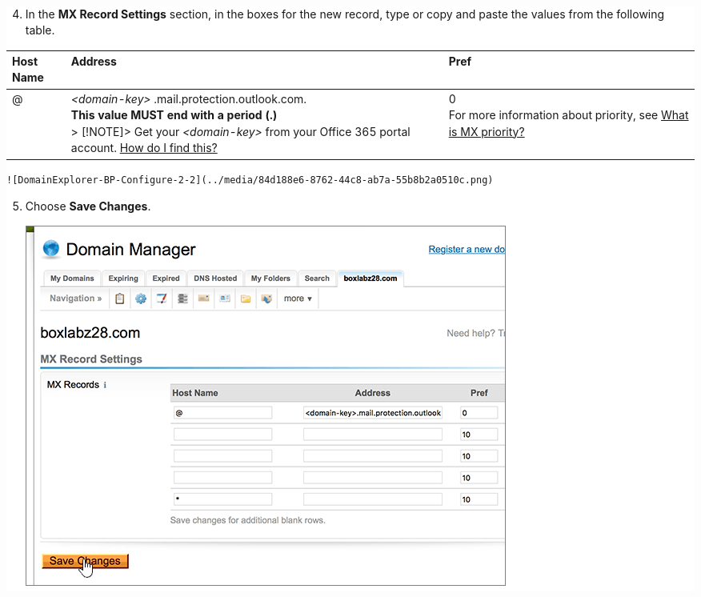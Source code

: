 4. In the **MX Record Settings** section, in the boxes for the new record, type or copy and paste the values from the following table. 
    
|**Host Name**|**Address**|**Pref**|
|:-----|:-----|:-----|
|@  <br/> | *\<domain-key\>*  .mail.protection.outlook.com.  <br/> **This value MUST end with a period (.)** <br/> > [!NOTE]> Get your  *\<domain-key\>*  from your Office 365 portal account.           [How do I find this?](../get-help-with-domains/information-for-dns-records.md)          |0  <br/> For more information about priority, see [What is MX priority?](https://support.office.com/article/2784cc4d-95be-443d-b5f7-bb5dd867ba83.aspx) <br/> |
   
    ![DomainExplorer-BP-Configure-2-2](../media/84d188e6-8762-44c8-ab7a-55b8b2a0510c.png)
  
5. Choose **Save Changes**.
    
    ![DomainExplorer-BP-Configure-2-3](../media/026d164f-014b-4bc3-b12b-2c9de7c4f2f2.png)
  